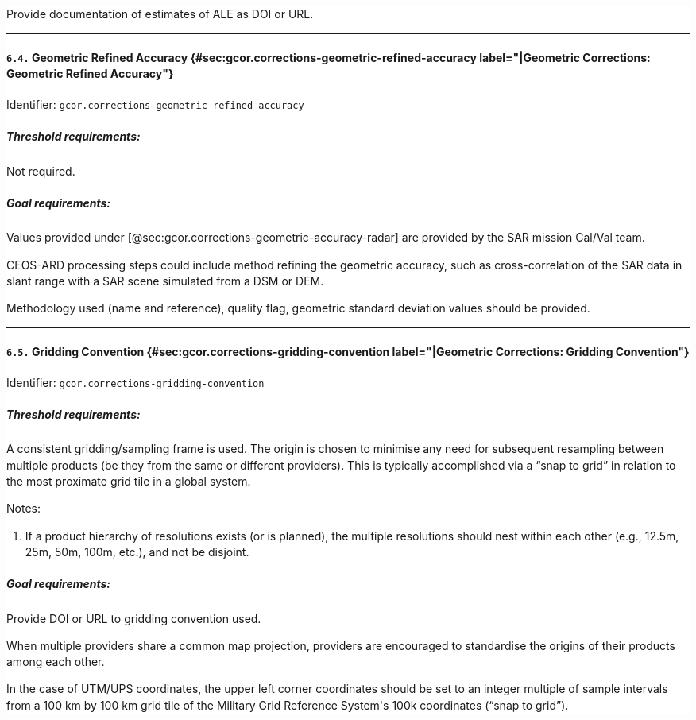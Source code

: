Provide documentation of estimates of ALE as DOI or URL.

---

#### `6.4.` Geometric Refined Accuracy {#sec:gcor.corrections-geometric-refined-accuracy label="|Geometric Corrections: Geometric Refined Accuracy"}

Identifier: `gcor.corrections-geometric-refined-accuracy`


##### Threshold requirements:


Not required.



##### Goal requirements:

Values provided under [@sec:gcor.corrections-geometric-accuracy-radar] are provided by the SAR mission Cal/Val team.

CEOS-ARD processing steps could include method refining the geometric accuracy, such as cross-correlation of the SAR data in slant range with a SAR scene simulated from a DSM or DEM.

Methodology used (name and reference), quality flag, geometric standard deviation values should be provided.

---

#### `6.5.` Gridding Convention {#sec:gcor.corrections-gridding-convention label="|Geometric Corrections: Gridding Convention"}

Identifier: `gcor.corrections-gridding-convention`


##### Threshold requirements:

A consistent gridding/sampling frame is used. The origin is chosen to minimise any need for subsequent resampling between multiple products (be they from the same or different providers).
This is typically accomplished via a “snap to grid” in relation to the most proximate grid tile in a global system.

Notes:

1. If a product hierarchy of resolutions exists (or is planned), the multiple resolutions should nest within each other (e.g., 12.5m, 25m, 50m, 100m, etc.), and not be disjoint.


##### Goal requirements:

Provide DOI or URL to gridding convention used.

When multiple providers share a common map projection, providers are encouraged to standardise the origins of their products among each other.

In the case of UTM/UPS coordinates, the upper left corner coordinates should be set to an integer multiple of sample intervals from a 100 km by 100 km grid tile of the Military Grid Reference System's 100k coordinates (“snap to grid”).


[^orbit-pass-direction]: For data crossing the North or South Pole, it is recommended to produce two distinct products and to use the appropriate “Pass direction” in each.